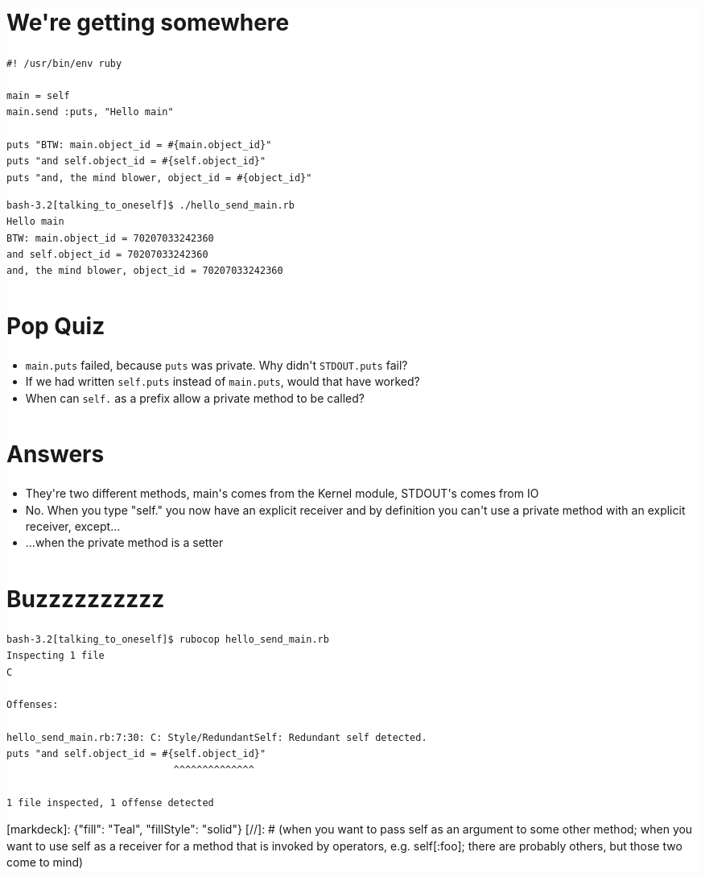 # We're getting somewhere

```
#! /usr/bin/env ruby

main = self
main.send :puts, "Hello main"

puts "BTW: main.object_id = #{main.object_id}"
puts "and self.object_id = #{self.object_id}"
puts "and, the mind blower, object_id = #{object_id}"
```

```
bash-3.2[talking_to_oneself]$ ./hello_send_main.rb
Hello main
BTW: main.object_id = 70207033242360
and self.object_id = 70207033242360
and, the mind blower, object_id = 70207033242360
```

# Pop Quiz

* `main.puts` failed, because `puts` was private.  Why didn't `STDOUT.puts` fail?
* If we had written `self.puts` instead of `main.puts`, would that have worked?
* When can `self.` as a prefix allow a private method to be called?

# Answers

* They're two different methods, main's comes from the Kernel module, STDOUT's comes from IO
* No. When you type "self." you now have an explicit receiver and by definition you can't use a private method with an explicit receiver, except...
* ...when the private method is a setter


# Buzzzzzzzzzz

```
bash-3.2[talking_to_oneself]$ rubocop hello_send_main.rb
Inspecting 1 file
C

Offenses:

hello_send_main.rb:7:30: C: Style/RedundantSelf: Redundant self detected.
puts "and self.object_id = #{self.object_id}"
                             ^^^^^^^^^^^^^^

1 file inspected, 1 offense detected
```


[markdeck]: {"fill": "Teal", "fillStyle": "solid"}
[//]: # (when you want to pass self as an argument to some other method; when you want to use self as a receiver for a method that is invoked by operators, e.g. self[:foo]; there are probably others, but those two come to mind)